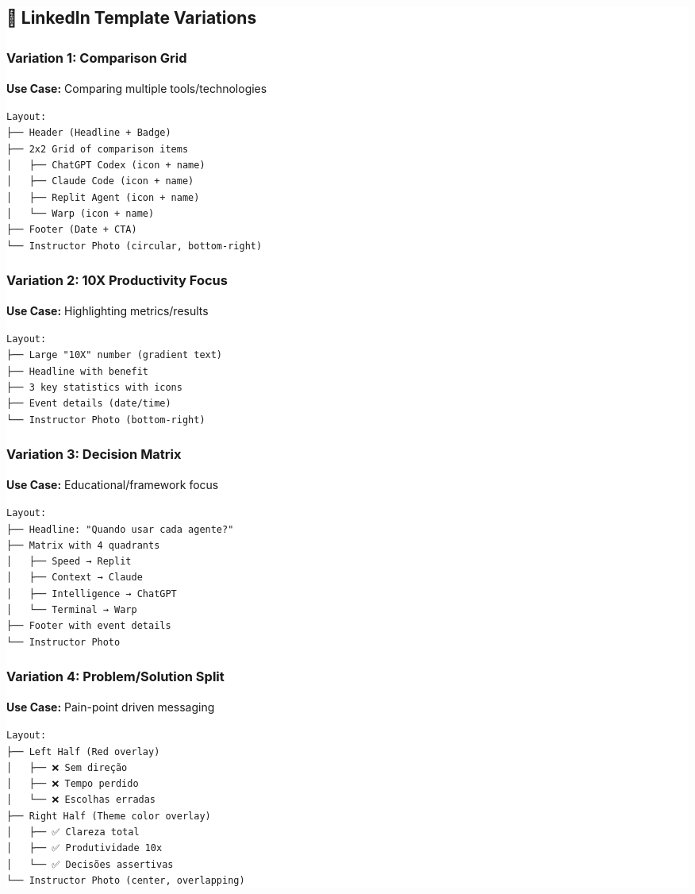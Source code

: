 ## 📐 LinkedIn Template Variations

### Variation 1: Comparison Grid
**Use Case:** Comparing multiple tools/technologies
```html
Layout:
├── Header (Headline + Badge)
├── 2x2 Grid of comparison items
│   ├── ChatGPT Codex (icon + name)
│   ├── Claude Code (icon + name)
│   ├── Replit Agent (icon + name)
│   └── Warp (icon + name)
├── Footer (Date + CTA)
└── Instructor Photo (circular, bottom-right)
```

### Variation 2: 10X Productivity Focus
**Use Case:** Highlighting metrics/results
```html
Layout:
├── Large "10X" number (gradient text)
├── Headline with benefit
├── 3 key statistics with icons
├── Event details (date/time)
└── Instructor Photo (bottom-right)
```

### Variation 3: Decision Matrix
**Use Case:** Educational/framework focus
```html
Layout:
├── Headline: "Quando usar cada agente?"
├── Matrix with 4 quadrants
│   ├── Speed → Replit
│   ├── Context → Claude
│   ├── Intelligence → ChatGPT
│   └── Terminal → Warp
├── Footer with event details
└── Instructor Photo
```

### Variation 4: Problem/Solution Split
**Use Case:** Pain-point driven messaging
```html
Layout:
├── Left Half (Red overlay)
│   ├── ❌ Sem direção
│   ├── ❌ Tempo perdido
│   └── ❌ Escolhas erradas
├── Right Half (Theme color overlay)
│   ├── ✅ Clareza total
│   ├── ✅ Produtividade 10x
│   └── ✅ Decisões assertivas
└── Instructor Photo (center, overlapping)
```
